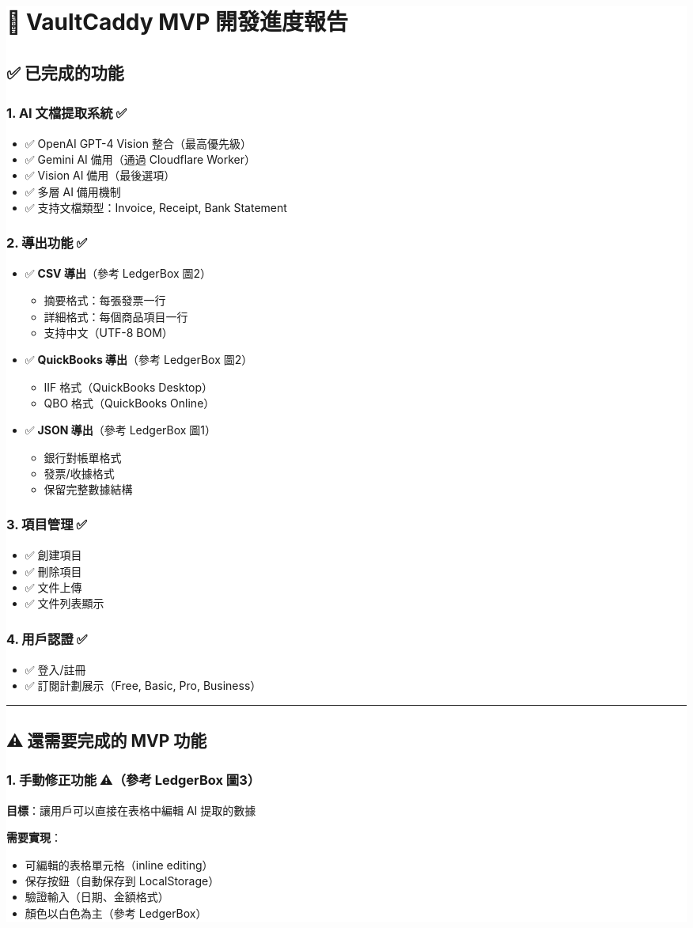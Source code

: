 # 🚀 VaultCaddy MVP 開發進度報告

## ✅ **已完成的功能**

### 1. **AI 文檔提取系統** ✅
- ✅ OpenAI GPT-4 Vision 整合（最高優先級）
- ✅ Gemini AI 備用（通過 Cloudflare Worker）
- ✅ Vision AI 備用（最後選項）
- ✅ 多層 AI 備用機制
- ✅ 支持文檔類型：Invoice, Receipt, Bank Statement

### 2. **導出功能** ✅
- ✅ **CSV 導出**（參考 LedgerBox 圖2）
  - 摘要格式：每張發票一行
  - 詳細格式：每個商品項目一行
  - 支持中文（UTF-8 BOM）
  
- ✅ **QuickBooks 導出**（參考 LedgerBox 圖2）
  - IIF 格式（QuickBooks Desktop）
  - QBO 格式（QuickBooks Online）
  
- ✅ **JSON 導出**（參考 LedgerBox 圖1）
  - 銀行對帳單格式
  - 發票/收據格式
  - 保留完整數據結構

### 3. **項目管理** ✅
- ✅ 創建項目
- ✅ 刪除項目
- ✅ 文件上傳
- ✅ 文件列表顯示

### 4. **用戶認證** ✅
- ✅ 登入/註冊
- ✅ 訂閱計劃展示（Free, Basic, Pro, Business）

---

## ⚠️ **還需要完成的 MVP 功能**

### 1. **手動修正功能** ⚠️（參考 LedgerBox 圖3）
**目標**：讓用戶可以直接在表格中編輯 AI 提取的數據

**需要實現**：
- 可編輯的表格單元格（inline editing）
- 保存按鈕（自動保存到 LocalStorage）
- 驗證輸入（日期、金額格式）
- 顏色以白色為主（參考 LedgerBox）
